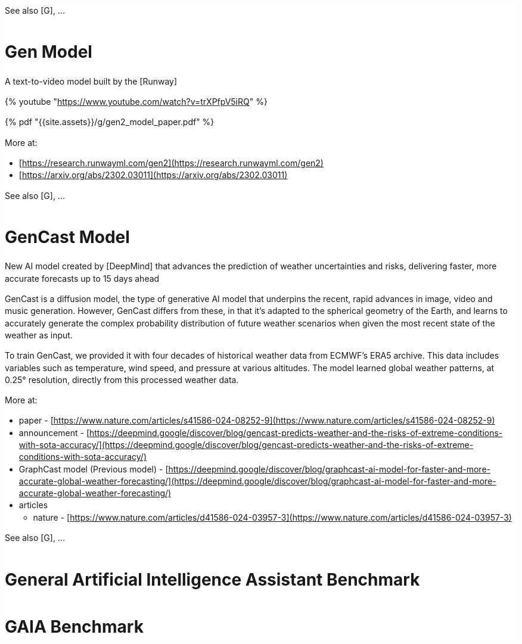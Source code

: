  See also [G], ...


# Gen Model

 A text-to-video model built by the [Runway]

 {% youtube "https://www.youtube.com/watch?v=trXPfpV5iRQ" %}

 {% pdf "{{site.assets}}/g/gen2_model_paper.pdf" %}

 More at:
  * [https://research.runwayml.com/gen2](https://research.runwayml.com/gen2)
  * [https://arxiv.org/abs/2302.03011](https://arxiv.org/abs/2302.03011)

 See also [G], ...


# GenCast Model

 New AI model created by [DeepMind] that advances the prediction of weather uncertainties and risks, delivering faster, more accurate forecasts up to 15 days ahead

 GenCast is a diffusion model, the type of generative AI model that underpins the recent, rapid advances in image, video and music generation. However, GenCast differs from these, in that it’s adapted to the spherical geometry of the Earth, and learns to accurately generate the complex probability distribution of future weather scenarios when given the most recent state of the weather as input.

 To train GenCast, we provided it with four decades of historical weather data from ECMWF’s ERA5 archive. This data includes variables such as temperature, wind speed, and pressure at various altitudes. The model learned global weather patterns, at 0.25° resolution, directly from this processed weather data.

 More at:
  * paper - [https://www.nature.com/articles/s41586-024-08252-9](https://www.nature.com/articles/s41586-024-08252-9)
  * announcement - [https://deepmind.google/discover/blog/gencast-predicts-weather-and-the-risks-of-extreme-conditions-with-sota-accuracy/](https://deepmind.google/discover/blog/gencast-predicts-weather-and-the-risks-of-extreme-conditions-with-sota-accuracy/)
  * GraphCast model (Previous model) - [https://deepmind.google/discover/blog/graphcast-ai-model-for-faster-and-more-accurate-global-weather-forecasting/](https://deepmind.google/discover/blog/graphcast-ai-model-for-faster-and-more-accurate-global-weather-forecasting/)
  * articles
    * nature - [https://www.nature.com/articles/d41586-024-03957-3](https://www.nature.com/articles/d41586-024-03957-3)

 See also [G], ...


# General Artificial Intelligence Assistant Benchmark
# GAIA Benchmark
